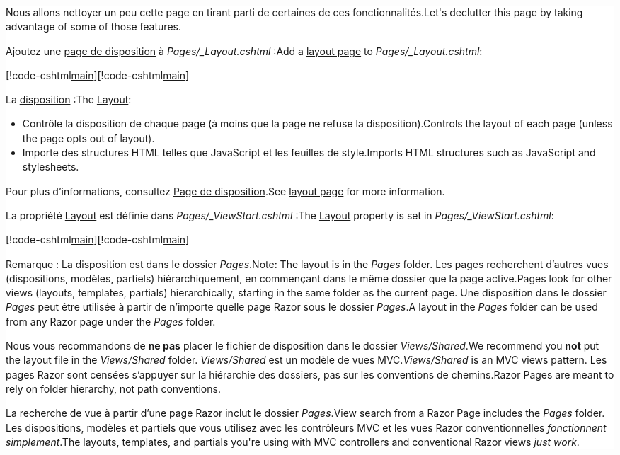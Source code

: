 <span data-ttu-id="7c12b-236">Nous allons nettoyer un peu cette page en tirant parti de certaines de ces fonctionnalités.</span><span class="sxs-lookup"><span data-stu-id="7c12b-236">Let's declutter this page by taking advantage of some of those features.</span></span>

<span data-ttu-id="7c12b-237">Ajoutez une [page de disposition](xref:mvc/views/layout) à *Pages/_Layout.cshtml* :</span><span class="sxs-lookup"><span data-stu-id="7c12b-237">Add a [layout page](xref:mvc/views/layout) to *Pages/_Layout.cshtml*:</span></span>

<span data-ttu-id="7c12b-238">[!code-cshtml[main](index/sample/RazorPagesContacts2/Pages/_LayoutSimple.cshtml)]</span><span class="sxs-lookup"><span data-stu-id="7c12b-238">[!code-cshtml[main](index/sample/RazorPagesContacts2/Pages/_LayoutSimple.cshtml)]</span></span>

<span data-ttu-id="7c12b-239">La [disposition](xref:mvc/views/layout) :</span><span class="sxs-lookup"><span data-stu-id="7c12b-239">The [Layout](xref:mvc/views/layout):</span></span>

* <span data-ttu-id="7c12b-240">Contrôle la disposition de chaque page (à moins que la page ne refuse la disposition).</span><span class="sxs-lookup"><span data-stu-id="7c12b-240">Controls the layout of each page (unless the page opts out of layout).</span></span>
* <span data-ttu-id="7c12b-241">Importe des structures HTML telles que JavaScript et les feuilles de style.</span><span class="sxs-lookup"><span data-stu-id="7c12b-241">Imports HTML structures such as JavaScript and stylesheets.</span></span>

<span data-ttu-id="7c12b-242">Pour plus d’informations, consultez [Page de disposition](xref:mvc/views/layout).</span><span class="sxs-lookup"><span data-stu-id="7c12b-242">See [layout page](xref:mvc/views/layout) for more information.</span></span>

<span data-ttu-id="7c12b-243">La propriété [Layout](xref:mvc/views/layout#specifying-a-layout) est définie dans *Pages/_ViewStart.cshtml* :</span><span class="sxs-lookup"><span data-stu-id="7c12b-243">The [Layout](xref:mvc/views/layout#specifying-a-layout) property is set in *Pages/_ViewStart.cshtml*:</span></span>

<span data-ttu-id="7c12b-244">[!code-cshtml[main](index/sample/RazorPagesContacts2/Pages/_ViewStart.cshtml)]</span><span class="sxs-lookup"><span data-stu-id="7c12b-244">[!code-cshtml[main](index/sample/RazorPagesContacts2/Pages/_ViewStart.cshtml)]</span></span>

<span data-ttu-id="7c12b-245">Remarque : La disposition est dans le dossier *Pages*.</span><span class="sxs-lookup"><span data-stu-id="7c12b-245">Note: The layout is in the *Pages* folder.</span></span> <span data-ttu-id="7c12b-246">Les pages recherchent d’autres vues (dispositions, modèles, partiels) hiérarchiquement, en commençant dans le même dossier que la page active.</span><span class="sxs-lookup"><span data-stu-id="7c12b-246">Pages look for other views (layouts, templates, partials) hierarchically, starting in the same folder as the current page.</span></span> <span data-ttu-id="7c12b-247">Une disposition dans le dossier *Pages* peut être utilisée à partir de n’importe quelle page Razor sous le dossier *Pages*.</span><span class="sxs-lookup"><span data-stu-id="7c12b-247">A layout in the *Pages* folder can be used from any Razor page under the *Pages* folder.</span></span>

<span data-ttu-id="7c12b-248">Nous vous recommandons de **ne pas** placer le fichier de disposition dans le dossier *Views/Shared*.</span><span class="sxs-lookup"><span data-stu-id="7c12b-248">We recommend you **not** put the layout file in the *Views/Shared* folder.</span></span> <span data-ttu-id="7c12b-249">*Views/Shared* est un modèle de vues MVC.</span><span class="sxs-lookup"><span data-stu-id="7c12b-249">*Views/Shared* is an MVC views pattern.</span></span> <span data-ttu-id="7c12b-250">Les pages Razor sont censées s’appuyer sur la hiérarchie des dossiers, pas sur les conventions de chemins.</span><span class="sxs-lookup"><span data-stu-id="7c12b-250">Razor Pages are meant to rely on folder hierarchy, not path conventions.</span></span>

<span data-ttu-id="7c12b-251">La recherche de vue à partir d’une page Razor inclut le dossier *Pages*.</span><span class="sxs-lookup"><span data-stu-id="7c12b-251">View search from a Razor Page includes the *Pages* folder.</span></span> <span data-ttu-id="7c12b-252">Les dispositions, modèles et partiels que vous utilisez avec les contrôleurs MVC et les vues Razor conventionnelles *fonctionnent simplement*.</span><span class="sxs-lookup"><span data-stu-id="7c12b-252">The layouts, templates, and partials you're using with MVC controllers and conventional Razor views *just work*.</span></span>
